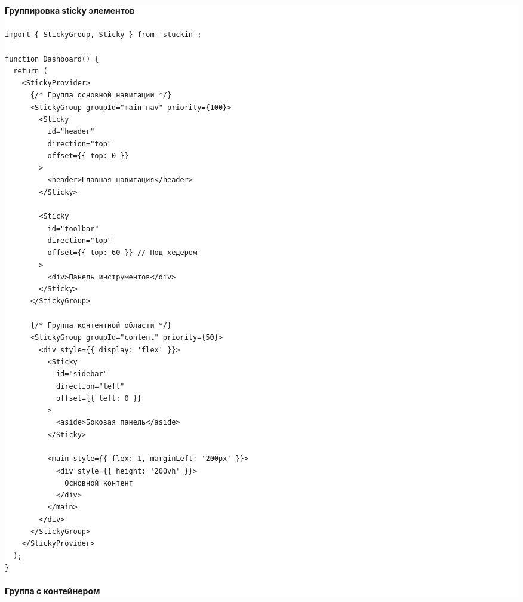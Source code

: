#### Группировка sticky элементов

```tsx
import { StickyGroup, Sticky } from 'stuckin';

function Dashboard() {
  return (
    <StickyProvider>
      {/* Группа основной навигации */}
      <StickyGroup groupId="main-nav" priority={100}>
        <Sticky
          id="header"
          direction="top"
          offset={{ top: 0 }}
        >
          <header>Главная навигация</header>
        </Sticky>

        <Sticky
          id="toolbar"
          direction="top"
          offset={{ top: 60 }} // Под хедером
        >
          <div>Панель инструментов</div>
        </Sticky>
      </StickyGroup>

      {/* Группа контентной области */}
      <StickyGroup groupId="content" priority={50}>
        <div style={{ display: 'flex' }}>
          <Sticky
            id="sidebar"
            direction="left"
            offset={{ left: 0 }}
          >
            <aside>Боковая панель</aside>
          </Sticky>

          <main style={{ flex: 1, marginLeft: '200px' }}>
            <div style={{ height: '200vh' }}>
              Основной контент
            </div>
          </main>
        </div>
      </StickyGroup>
    </StickyProvider>
  );
}
```

#### Группа с контейнером
